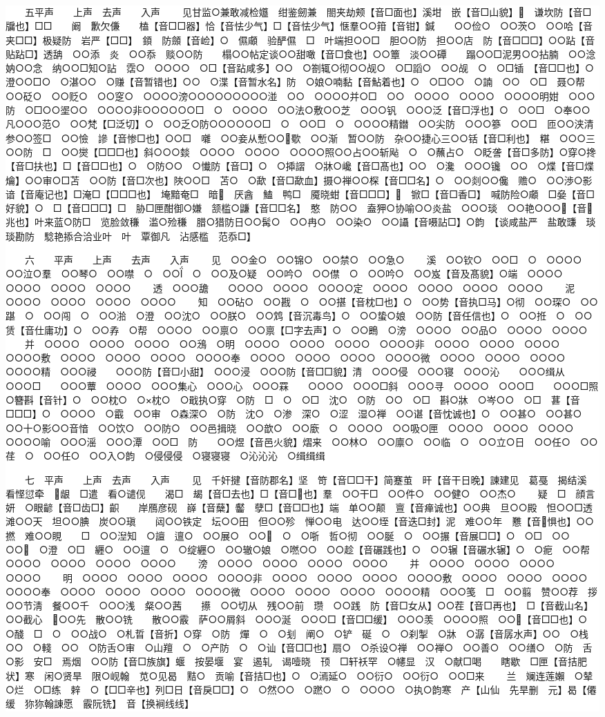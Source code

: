 








　　五平声　　上声　去声　　入声
　　见甘监○兼敢减检孂　绀鉴劒兼　閤夹劫颊【音□面也】溪坩　嵌【音□山貌】　谦坎防【音□牖也】□□　　阚　歉欠傔　　榼【音□□器】恰【音怯少气】□【音怯少气】惬羣○○箝【音钳】鍼　　○○俭○　○○茨○　○○哈【音夹□□】极疑防　岩严【□□】　顉　防顩【音崄】○　儑顑　验酽儑　□　叶端担○○□　胆○○防　担○○店　防【音□□□】○○跕【音贴跕□】透舑　○○添　炎　○○忝　赕○○防　　榻○○帖定谈○○甜噉【音□食也】○○簟　淡○○磹　　蹋○○□泥男○○拈腩　○○淰　　妠○○念　纳○○□知○詀　霑○　○○○○　○□【音跕咸多】○○　○劄辄○彻○○觇○　○□謟○　○○觇　○　○□锸　【音□□也】○澄○○□○　○湛○○　○赚【音暂错也】○○　○渫【音暂水名】防　○娘○喃黏【音鮎着也】○　○□○○　○諵　○○　○□　聂○帮○○砭○　○○贬○　○○窆○　○○○○滂○○○○○○○○○湴　○○　○○○○并○□　○○　○○○○　○○○○　○○○○明姏　○○○防　○□○○埿○○　○○○○非○○○○○○□　○　○○○○　○○法○敷○○芝　○○○钒　○○○泛【音□浮也】○　○○□　○奉○○凡○○○范○　○○梵【□泛切】○　○○乏○防○○○○○○□　○　○○□　○　○○○○精鐟　○○尖防　○○○篸　○○□　匝○○浃清参○○签□　○○憸　謲【音惨□也】○○□　囃　○○妾从慙○○歜　○○渐　暂○○防　杂○○捷心三○○铦【音□利也】　糂　○○○三○○防　□　○○爕【□□□也】斜○○○燅　○○○○　○○○○　○○○○照○○占○○斩飐　○　○蘸占○　○眨詟【音□多防】○穿○搀【音□扶也】□【音□□也】○　○防○○　○懴防【音□】○　○揷謵　○牀○巉【音□髙也】○○　○瀺　○○○镵　○○　○煠【音□煠爚】○○审○□苫　○○防【音□次也】陜○○□　苫○　○歃【音□歃血】摄○禅○○棎【音□□名】○　○○剡○○儳　赡○　○○渉○影谙【音庵记也】□淹□【□□□也】　埯黯奄□　暗　厌酓　鰪　鸭□　魇晓蚶【音□□□】　锨□【音□香□】　喊防险○顑　□姭【音□好貌】○　□【音□□□】□　胁□匣酣御○嫌　颔槛○鼸【音□□名】　憨　防○○　盍狎○协喻○○炎盐　○○○琰　○○艳○○○【音兆也】叶来蓝○防□　览脸敛稴　滥○殓稴　腊○猎防日○○髯○　○○冉○　○○染○　○○讘【音嗫詀□】○韵　【谈咸盐严　盐敢豏　琰琰勘防　騐艳掭合洽业叶　叶　覃御凡　沾感槛　范忝□】










　　六　　平声　　上声　　去声　　入声
　　见　○○金○　○○锦○　○○禁○　○○急○
　　溪　○○钦○　○○□　○　○○○○　○○泣○羣　○○琴○　○○噤　○　○○　○　○○及○疑　○○吟○　○○僸　○　○○吟○　○○岌【音及髙貌】○端　○○○○　○○○○　○○○○　○○○○
　　透　○○○舚　　○○○○　○○○○　○○○○定　○○○○　○○○○　○○○○　○○○○
　　泥　○○○○　○○○○　○○○○　○○○○
　　知　○○砧○　○○戡　○　○○揕【音枕□也】○　○○势【音执□马】○彻　○○琛○　○○踸　○　○○闯　○　○○湁　○澄　○○沈○　○○朕○　○○鸩【音沉毒鸟】○　○○蛰○娘　○○防【音任信也】○　○○拰　○　○○赁【音仕庸功】○　○○孨　○帮　○○○○　○○禀○　○○禀【□字去声】○　○○鵖　○滂　○○○○　○○品○　○○○○　○○○○
　　并　○○○○　○○○○　○○○○　○○鴔　○明　○○○○　○○○○　○○○○　○○○○非　○○○○　○○○○　○○○○　○○○○敷　○○○○　○○○○　○○○○　○○○○奉　○○○○　○○○○　○○○○　○○○○微　○○○○　○○○○　○○○○　○○○○精　○○○祲　　○○○防【音□小甜】　○○○浸　○○○防【音□□貌】清　○○○侵　○○○寝　○○○沁　　○○○缉从　○○○□　　○○○蕈　○○○○　○○○集心　○○○心　○○○罧　　○○○○　○○○□斜　○○○寻　○○○○　○○○□　　○○○□照　○簪斟【音针】○　○○枕○　○枕○　○戢执○穿　○防　□　○　○□　沈○　○防　○○　○□　斟○牀　○岑○○　○□　葚【音□□□】○　○○○○　○霵　○○审　○森深○　○防　沈○　○渗　深○　○涩　湿○禅　○○谌【音忱诚也】○　○○甚○　○○甚○　○○十○影○○音愔　○○饮○　○○防○　○○邑揖晓　○○歆○　○○廞　○　○○○○　○○吸○匣　○○○○　○○○○　○○○○　○○○○喻　○○○滛　○○○潭　○○□　防　　○○煜【音邑火貌】熠来　○○林○　○○廪○　○○临　○　○○立○日　○○任○　○○荏　○　○○任○　○○入○韵　○侵侵侵　○寝寝寝　○沁沁沁　○缉缉缉










　　七　平声　　上声　去声　　入声
　　见　千奸揵【音防郡名】坚　笴【音□□干】简蹇茧　旰【音干日晚】諌建见　葛戞　揭结溪　看悭愆牵　龈　□遣　看○谴伣　　渴□　朅【音□去也】□【音□也】羣　○○干□　○○件○　○○健○　○○杰○
　　疑　□　顔言妍　○眼齴【音□齿□】齞　　岸鴈彦砚　嶭【音蘖】齾　孽□【音□□也】端　单○○颠　亶【音瘅诚也】○○典　旦○○殿　怛○○□透　滩○○天　坦○○腆　炭○○瑱　　闼○○铁定　坛○○田　但○○殄　惮○○电　达○○垤【音迭□封】泥　难○○年　戁【音惧也】○○撚　难○○睍　　□　○○湼知　○譠　邅○　○○展○　○○　○　○哳　哲○彻　○○脠　○　○○搌【音展□□】○　○□　○○　○○　○澄　○□　纒○　○○邅　○　○绽纒○　○○辙○娘　○嘫○○　○○趁【音碾践也】○　○○辗【音碾水辗】○　○痆　○○帮　○○○○　○○○○　○○○○　○○○○
　　滂　○○○○　○○○○　○○○○　○○○○
　　并　○○○○　○○○○　○○○○　○○○○
　　明　○○○○　○○○○　○○○○　○○○○非　○○○○　○○○○　○○○○　○○○○敷　○○○○　○○○○　○○○○　○○○○奉　○○○○　○○○○　○○○○　○○○○微　○○○○　○○○○　○○○○　○○○○精　○○○笺　□　○○翦　赞○○荐　拶　○○节淸　餐○○千　○○○浅　粲○○茜　　攃　○○切从　残○○前　瓒　○○践　防【音□女从】○○茬【音□再也】　□【音截山名】○○截心　○○先　散○○铣　　散○○霰　萨○○屑斜　○○○涎　○○○□【音□□缓】　○○○羡　○○○○照　○○【音□□也】○　○醆　□　○　○○战○　○札晢【音折】○穿　○防　燀　○　○刬　阐○　○铲　硟　○　○刹掣　○牀　○潺【音孱水声】○○　○栈○○　○輚　○○　○防舌○审　○山羶　○　○产防　○　○讪【音□□也】扇○　○杀设○禅　○○禅○　○○善○　○○缮○　○防　舌○影　安□　焉烟　○○防【音□族旗】蝘　按晏堰　宴　遏轧　谒噎晓　顸　□轩袄罕　○幰显　汉　○献□喝　　瞎歇　□匣【音拮肥状】寒　闲○贤旱　限○岘翰　苋○见曷　黠○　贡喻【音拮□也】○　○漹延○　○○衍○　○○衍○　○○□来
　　兰　斓连莲嬾　○辇○烂　○□练　辢　○【□□辛也】列□日【音戾□□】○　○然○○　○蹨○　○　○○○○　○执○韵寒　产【山仙　先旱删　元】曷【僊缓　狝狝翰諌愿　霰阮铣】　音【换裥线线】
